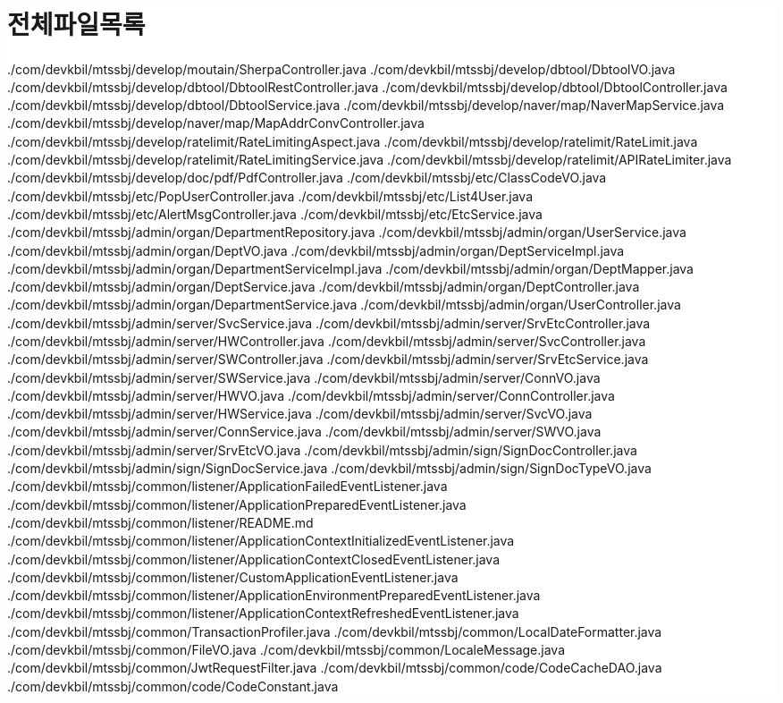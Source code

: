 
# 전체파일목록
./com/devkbil/mtssbj/develop/moutain/SherpaController.java
./com/devkbil/mtssbj/develop/dbtool/DbtoolVO.java
./com/devkbil/mtssbj/develop/dbtool/DbtoolRestController.java
./com/devkbil/mtssbj/develop/dbtool/DbtoolController.java
./com/devkbil/mtssbj/develop/dbtool/DbtoolService.java
./com/devkbil/mtssbj/develop/naver/map/NaverMapService.java
./com/devkbil/mtssbj/develop/naver/map/MapAddrConvController.java
./com/devkbil/mtssbj/develop/ratelimit/RateLimitingAspect.java
./com/devkbil/mtssbj/develop/ratelimit/RateLimit.java
./com/devkbil/mtssbj/develop/ratelimit/RateLimitingService.java
./com/devkbil/mtssbj/develop/ratelimit/APIRateLimiter.java
./com/devkbil/mtssbj/develop/doc/pdf/PdfController.java
./com/devkbil/mtssbj/etc/ClassCodeVO.java
./com/devkbil/mtssbj/etc/PopUserController.java
./com/devkbil/mtssbj/etc/List4User.java
./com/devkbil/mtssbj/etc/AlertMsgController.java
./com/devkbil/mtssbj/etc/EtcService.java
./com/devkbil/mtssbj/admin/organ/DepartmentRepository.java
./com/devkbil/mtssbj/admin/organ/UserService.java
./com/devkbil/mtssbj/admin/organ/DeptVO.java
./com/devkbil/mtssbj/admin/organ/DeptServiceImpl.java
./com/devkbil/mtssbj/admin/organ/DepartmentServiceImpl.java
./com/devkbil/mtssbj/admin/organ/DeptMapper.java
./com/devkbil/mtssbj/admin/organ/DeptService.java
./com/devkbil/mtssbj/admin/organ/DeptController.java
./com/devkbil/mtssbj/admin/organ/DepartmentService.java
./com/devkbil/mtssbj/admin/organ/UserController.java
./com/devkbil/mtssbj/admin/server/SvcService.java
./com/devkbil/mtssbj/admin/server/SrvEtcController.java
./com/devkbil/mtssbj/admin/server/HWController.java
./com/devkbil/mtssbj/admin/server/SvcController.java
./com/devkbil/mtssbj/admin/server/SWController.java
./com/devkbil/mtssbj/admin/server/SrvEtcService.java
./com/devkbil/mtssbj/admin/server/SWService.java
./com/devkbil/mtssbj/admin/server/ConnVO.java
./com/devkbil/mtssbj/admin/server/HWVO.java
./com/devkbil/mtssbj/admin/server/ConnController.java
./com/devkbil/mtssbj/admin/server/HWService.java
./com/devkbil/mtssbj/admin/server/SvcVO.java
./com/devkbil/mtssbj/admin/server/ConnService.java
./com/devkbil/mtssbj/admin/server/SWVO.java
./com/devkbil/mtssbj/admin/server/SrvEtcVO.java
./com/devkbil/mtssbj/admin/sign/SignDocController.java
./com/devkbil/mtssbj/admin/sign/SignDocService.java
./com/devkbil/mtssbj/admin/sign/SignDocTypeVO.java
./com/devkbil/mtssbj/common/listener/ApplicationFailedEventListener.java
./com/devkbil/mtssbj/common/listener/ApplicationPreparedEventListener.java
./com/devkbil/mtssbj/common/listener/README.md
./com/devkbil/mtssbj/common/listener/ApplicationContextInitializedEventListener.java
./com/devkbil/mtssbj/common/listener/ApplicationContextClosedEventListener.java
./com/devkbil/mtssbj/common/listener/CustomApplicationEventListener.java
./com/devkbil/mtssbj/common/listener/ApplicationEnvironmentPreparedEventListener.java
./com/devkbil/mtssbj/common/listener/ApplicationContextRefreshedEventListener.java
./com/devkbil/mtssbj/common/TransactionProfiler.java
./com/devkbil/mtssbj/common/LocalDateFormatter.java
./com/devkbil/mtssbj/common/FileVO.java
./com/devkbil/mtssbj/common/LocaleMessage.java
./com/devkbil/mtssbj/common/JwtRequestFilter.java
./com/devkbil/mtssbj/common/code/CodeCacheDAO.java
./com/devkbil/mtssbj/common/code/CodeConstant.java